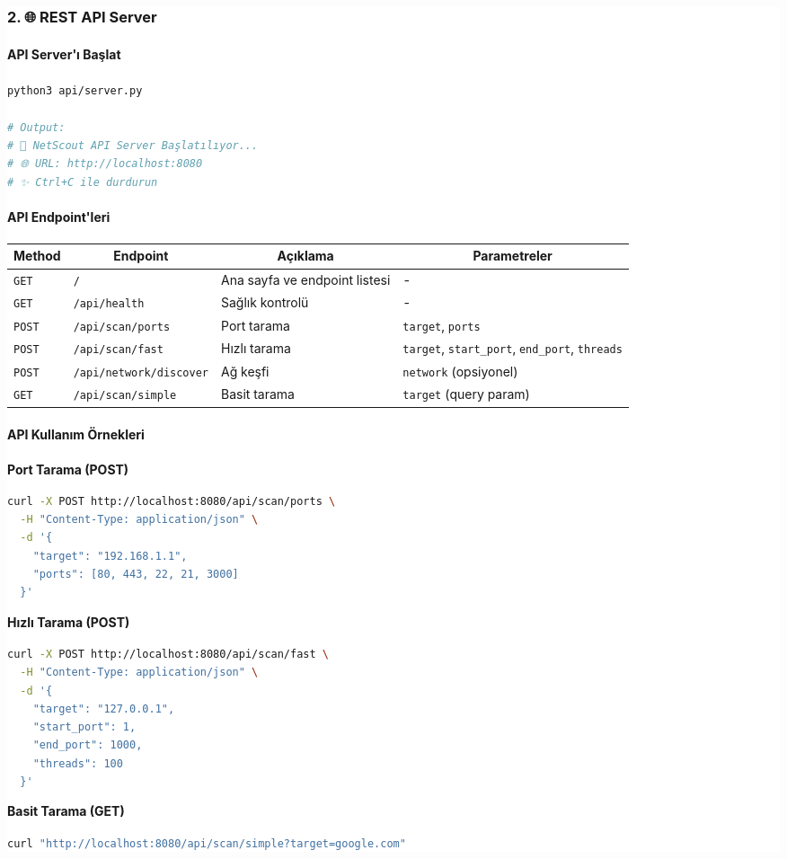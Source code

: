 ### **2. 🌐 REST API Server**

#### API Server'ı Başlat
```bash
python3 api/server.py

# Output:
# 🚀 NetScout API Server Başlatılıyor...
# 🌐 URL: http://localhost:8080
# ✨ Ctrl+C ile durdurun
```

#### API Endpoint'leri

| Method | Endpoint | Açıklama | Parametreler |
|--------|----------|----------|--------------|
| `GET` | `/` | Ana sayfa ve endpoint listesi | - |
| `GET` | `/api/health` | Sağlık kontrolü | - |
| `POST` | `/api/scan/ports` | Port tarama | `target`, `ports` |
| `POST` | `/api/scan/fast` | Hızlı tarama | `target`, `start_port`, `end_port`, `threads` |
| `POST` | `/api/network/discover` | Ağ keşfi | `network` (opsiyonel) |
| `GET` | `/api/scan/simple` | Basit tarama | `target` (query param) |

#### API Kullanım Örnekleri

**Port Tarama (POST)**
```bash
curl -X POST http://localhost:8080/api/scan/ports \
  -H "Content-Type: application/json" \
  -d '{
    "target": "192.168.1.1",
    "ports": [80, 443, 22, 21, 3000]
  }'
```

**Hızlı Tarama (POST)**
```bash
curl -X POST http://localhost:8080/api/scan/fast \
  -H "Content-Type: application/json" \
  -d '{
    "target": "127.0.0.1",
    "start_port": 1,
    "end_port": 1000,
    "threads": 100
  }'
```

**Basit Tarama (GET)**
```bash
curl "http://localhost:8080/api/scan/simple?target=google.com"
```
